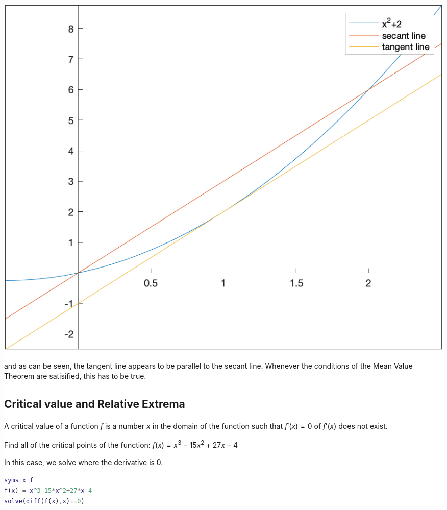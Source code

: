 ![Plot of the function $f$ and its secant line](images/ch08/plot02.png)

and as can be seen, the tangent line appears to be parallel to the secant line.  Whenever the conditions of the Mean Value Theorem are satisified, this has to be true.

## Critical value and Relative Extrema

A critical value of a function $f$ is a number $x$ in the domain of the function such that $f'(x)=0$ of $f'(x)$ does not exist.

Find all of the critical points of the function: $f(x)=x^{3}-15x^{2}+27x-4$

In this case, we solve where the derivative is 0.

```matlab
syms x f
f(x) = x^3-15*x^2+27*x-4
solve(diff(f(x),x)==0)
```
